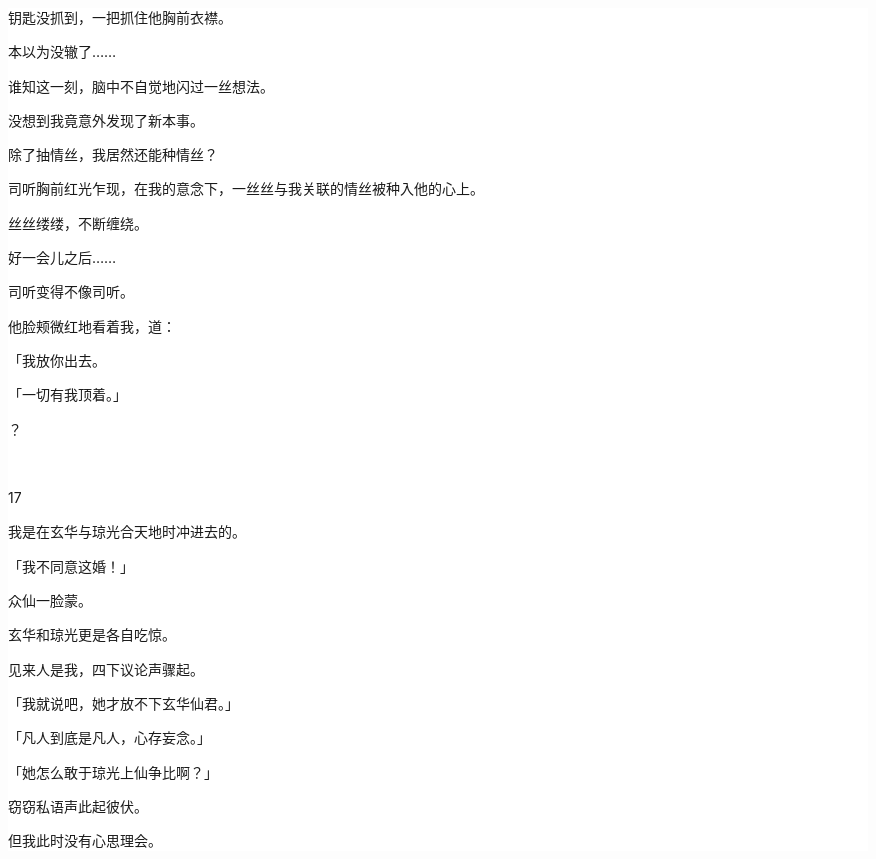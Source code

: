 钥匙没抓到，一把抓住他胸前衣襟。


本以为没辙了……


谁知这一刻，脑中不自觉地闪过一丝想法。


没想到我竟意外发现了新本事。


除了抽情丝，我居然还能种情丝？


司听胸前红光乍现，在我的意念下，一丝丝与我关联的情丝被种入他的心上。


丝丝缕缕，不断缠绕。


好一会儿之后……


司听变得不像司听。


他脸颊微红地看着我，道：


「我放你出去。


「一切有我顶着。」


？


 


17


我是在玄华与琼光合天地时冲进去的。


「我不同意这婚！」


众仙一脸蒙。


玄华和琼光更是各自吃惊。


见来人是我，四下议论声骤起。


「我就说吧，她才放不下玄华仙君。」


「凡人到底是凡人，心存妄念。」


「她怎么敢于琼光上仙争比啊？」


窃窃私语声此起彼伏。


但我此时没有心思理会。
